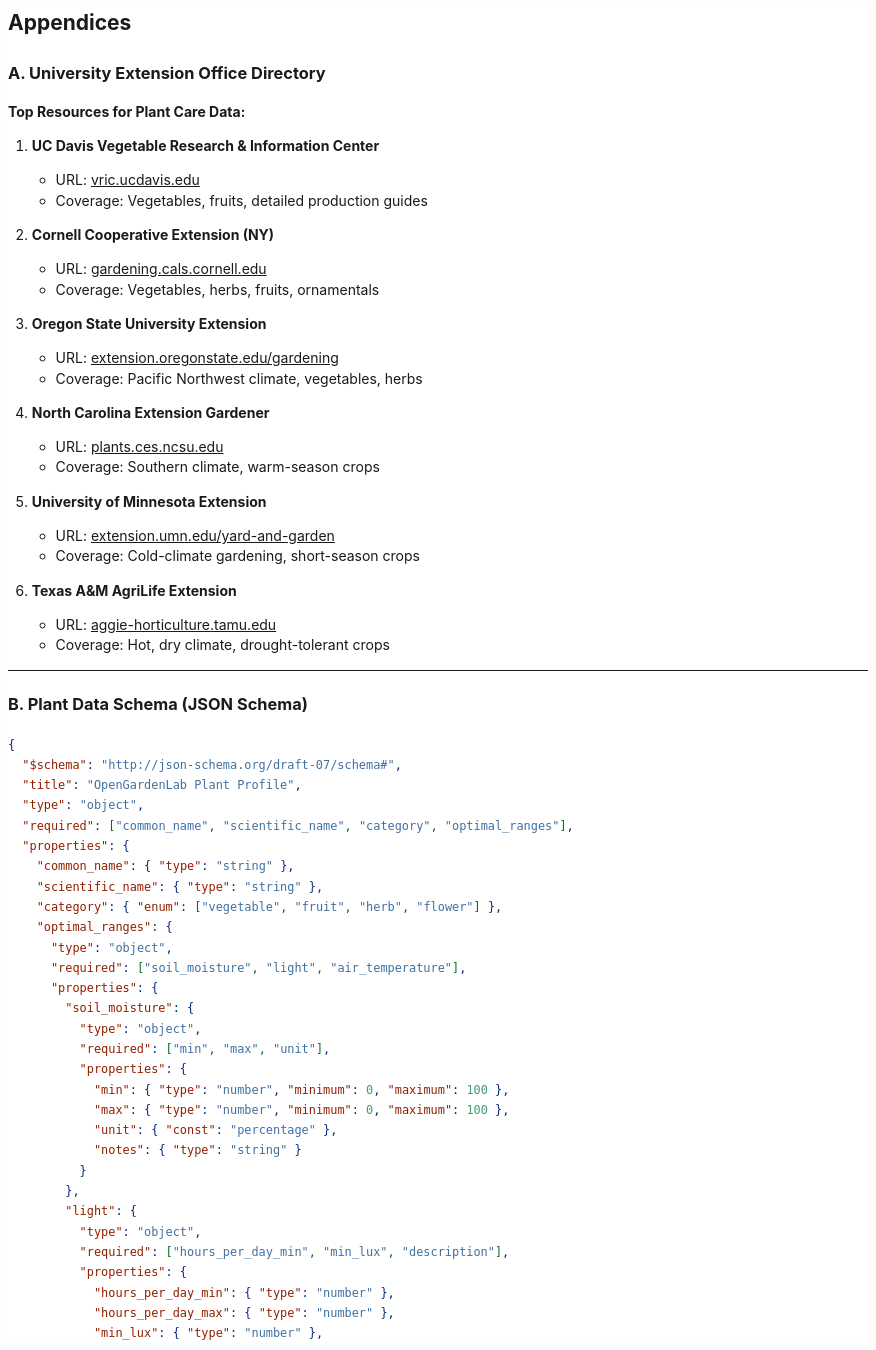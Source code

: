 
## Appendices

### A. University Extension Office Directory

**Top Resources for Plant Care Data:**

1. **UC Davis Vegetable Research & Information Center**
   - URL: [vric.ucdavis.edu](https://vric.ucdavis.edu/)
   - Coverage: Vegetables, fruits, detailed production guides

2. **Cornell Cooperative Extension (NY)**
   - URL: [gardening.cals.cornell.edu](https://gardening.cals.cornell.edu/)
   - Coverage: Vegetables, herbs, fruits, ornamentals

3. **Oregon State University Extension**
   - URL: [extension.oregonstate.edu/gardening](https://extension.oregonstate.edu/gardening)
   - Coverage: Pacific Northwest climate, vegetables, herbs

4. **North Carolina Extension Gardener**
   - URL: [plants.ces.ncsu.edu](https://plants.ces.ncsu.edu/)
   - Coverage: Southern climate, warm-season crops

5. **University of Minnesota Extension**
   - URL: [extension.umn.edu/yard-and-garden](https://extension.umn.edu/yard-and-garden)
   - Coverage: Cold-climate gardening, short-season crops

6. **Texas A&M AgriLife Extension**
   - URL: [aggie-horticulture.tamu.edu](https://aggie-horticulture.tamu.edu/)
   - Coverage: Hot, dry climate, drought-tolerant crops

---

### B. Plant Data Schema (JSON Schema)

```json
{
  "$schema": "http://json-schema.org/draft-07/schema#",
  "title": "OpenGardenLab Plant Profile",
  "type": "object",
  "required": ["common_name", "scientific_name", "category", "optimal_ranges"],
  "properties": {
    "common_name": { "type": "string" },
    "scientific_name": { "type": "string" },
    "category": { "enum": ["vegetable", "fruit", "herb", "flower"] },
    "optimal_ranges": {
      "type": "object",
      "required": ["soil_moisture", "light", "air_temperature"],
      "properties": {
        "soil_moisture": {
          "type": "object",
          "required": ["min", "max", "unit"],
          "properties": {
            "min": { "type": "number", "minimum": 0, "maximum": 100 },
            "max": { "type": "number", "minimum": 0, "maximum": 100 },
            "unit": { "const": "percentage" },
            "notes": { "type": "string" }
          }
        },
        "light": {
          "type": "object",
          "required": ["hours_per_day_min", "min_lux", "description"],
          "properties": {
            "hours_per_day_min": { "type": "number" },
            "hours_per_day_max": { "type": "number" },
            "min_lux": { "type": "number" },
```